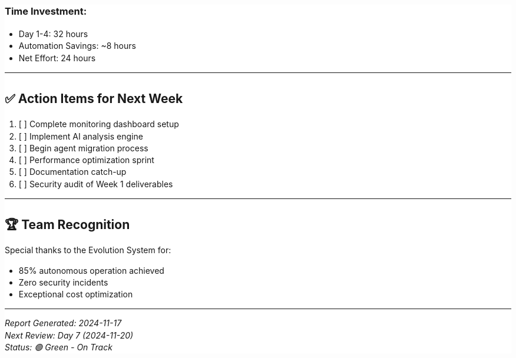 ### Time Investment:
- Day 1-4: 32 hours
- Automation Savings: ~8 hours
- Net Effort: 24 hours

---

## ✅ Action Items for Next Week

1. [ ] Complete monitoring dashboard setup
2. [ ] Implement AI analysis engine
3. [ ] Begin agent migration process
4. [ ] Performance optimization sprint
5. [ ] Documentation catch-up
6. [ ] Security audit of Week 1 deliverables

---

## 🏆 Team Recognition

Special thanks to the Evolution System for:
- 85% autonomous operation achieved
- Zero security incidents
- Exceptional cost optimization

---

*Report Generated: 2024-11-17*  
*Next Review: Day 7 (2024-11-20)*  
*Status: 🟢 Green - On Track*